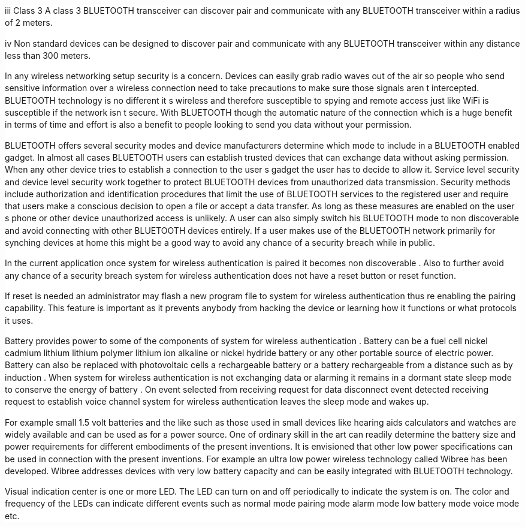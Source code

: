 iii Class 3 A class 3 BLUETOOTH transceiver can discover pair and communicate with any BLUETOOTH transceiver within a radius of 2 meters.

iv Non standard devices can be designed to discover pair and communicate with any BLUETOOTH transceiver within any distance less than 300 meters.

In any wireless networking setup security is a concern. Devices can easily grab radio waves out of the air so people who send sensitive information over a wireless connection need to take precautions to make sure those signals aren t intercepted. BLUETOOTH technology is no different it s wireless and therefore susceptible to spying and remote access just like WiFi is susceptible if the network isn t secure. With BLUETOOTH though the automatic nature of the connection which is a huge benefit in terms of time and effort is also a benefit to people looking to send you data without your permission.

BLUETOOTH offers several security modes and device manufacturers determine which mode to include in a BLUETOOTH enabled gadget. In almost all cases BLUETOOTH users can establish trusted devices that can exchange data without asking permission. When any other device tries to establish a connection to the user s gadget the user has to decide to allow it. Service level security and device level security work together to protect BLUETOOTH devices from unauthorized data transmission. Security methods include authorization and identification procedures that limit the use of BLUETOOTH services to the registered user and require that users make a conscious decision to open a file or accept a data transfer. As long as these measures are enabled on the user s phone or other device unauthorized access is unlikely. A user can also simply switch his BLUETOOTH mode to non discoverable and avoid connecting with other BLUETOOTH devices entirely. If a user makes use of the BLUETOOTH network primarily for synching devices at home this might be a good way to avoid any chance of a security breach while in public.

In the current application once system for wireless authentication is paired it becomes non discoverable . Also to further avoid any chance of a security breach system for wireless authentication does not have a reset button or reset function.

If reset is needed an administrator may flash a new program file to system for wireless authentication thus re enabling the pairing capability. This feature is important as it prevents anybody from hacking the device or learning how it functions or what protocols it uses.

Battery provides power to some of the components of system for wireless authentication . Battery can be a fuel cell nickel cadmium lithium lithium polymer lithium ion alkaline or nickel hydride battery or any other portable source of electric power. Battery can also be replaced with photovoltaic cells a rechargeable battery or a battery rechargeable from a distance such as by induction . When system for wireless authentication is not exchanging data or alarming it remains in a dormant state sleep mode to conserve the energy of battery . On event selected from receiving request for data disconnect event detected receiving request to establish voice channel system for wireless authentication leaves the sleep mode and wakes up.

For example small 1.5 volt batteries and the like such as those used in small devices like hearing aids calculators and watches are widely available and can be used as for a power source. One of ordinary skill in the art can readily determine the battery size and power requirements for different embodiments of the present inventions. It is envisioned that other low power specifications can be used in connection with the present inventions. For example an ultra low power wireless technology called Wibree has been developed. Wibree addresses devices with very low battery capacity and can be easily integrated with BLUETOOTH technology.

Visual indication center is one or more LED. The LED can turn on and off periodically to indicate the system is on. The color and frequency of the LEDs can indicate different events such as normal mode pairing mode alarm mode low battery mode voice mode etc.
